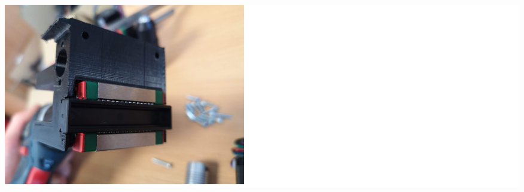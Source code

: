 <a href="#logo" name="logo"><img src="./IMAGES/Opentrons_30.jpg" width="400"></a>
</p>

<p align="left">